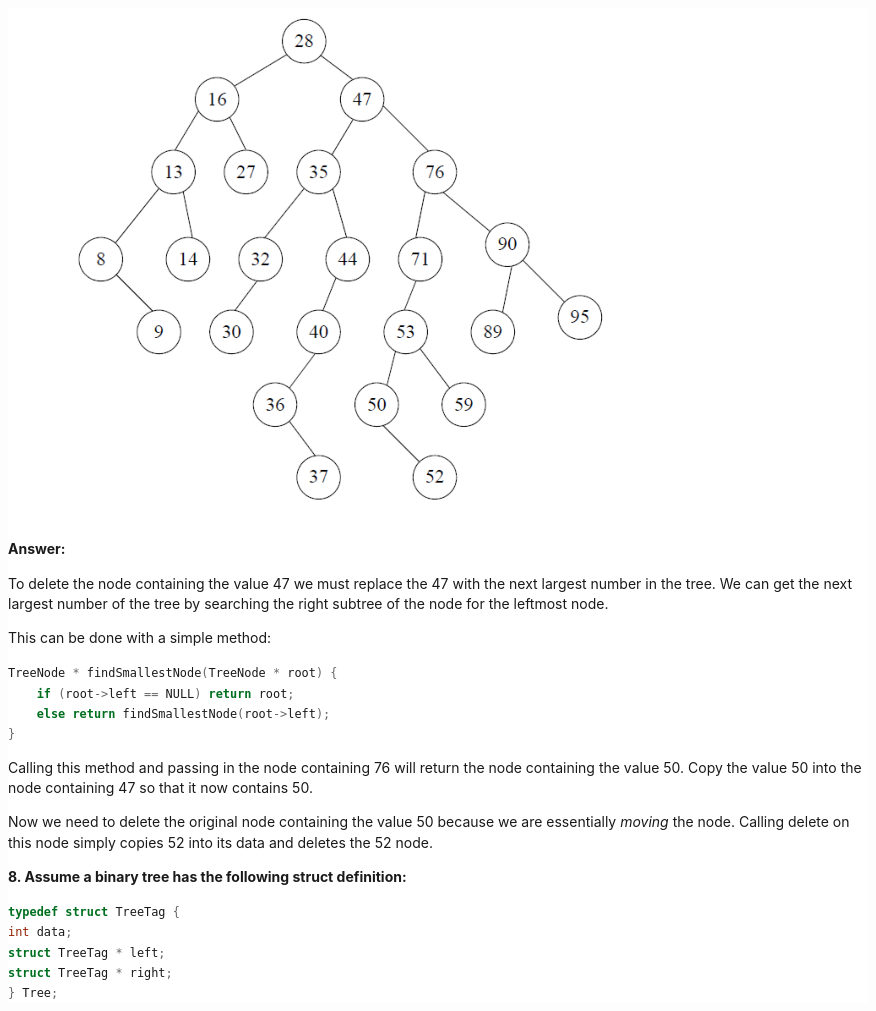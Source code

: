 ![tree_7](2018-11-26-13-40-12.png)

**Answer:**

To delete the node containing the value 47 we must replace the 47 with the next largest number in the tree. We can get the next largest number of the tree by searching the right subtree of the node for the leftmost node.

This can be done with a simple method:

```c
TreeNode * findSmallestNode(TreeNode * root) {
    if (root->left == NULL) return root;
    else return findSmallestNode(root->left);
}
```

Calling this method and passing in the node containing 76 will return the node containing the value 50. Copy the value 50 into the node containing 47 so that it now contains 50.

Now we need to delete the original node containing the value 50 because we are essentially _moving_ the node. Calling delete on this node simply copies 52 into its data and deletes the 52 node.

**8. Assume a binary tree has the following struct definition:**

```c
typedef struct TreeTag {
int data;
struct TreeTag * left;
struct TreeTag * right;
} Tree;
```
